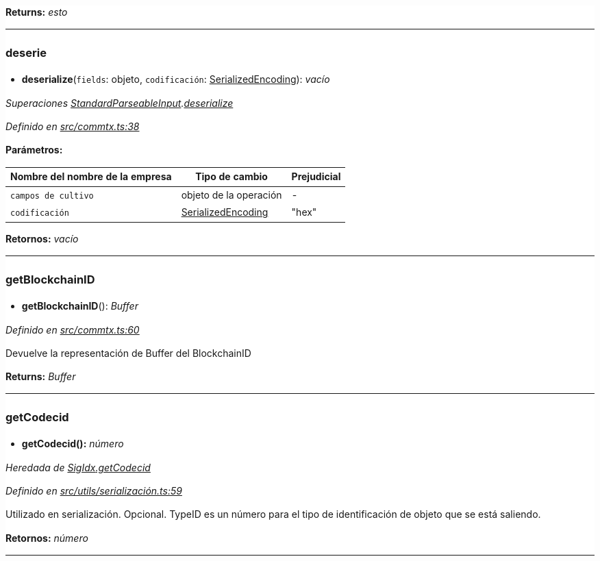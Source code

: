 **Returns:** *esto*

___

### deserie

- **deserialize**(`fields`: objeto, `codificación`: [SerializedEncoding](../modules/src_utils.md#serializedencoding)): *vacío*

*Superaciones [StandardParseableInput](common_inputs.standardparseableinput.md).[deserialize](common_inputs.standardparseableinput.md#deserialize)*

*Definido en [src/commtx.ts:38](https://github.com/ava-labs/avalanchejs/blob/ae78dee/src/common/evmtx.ts#L38)*

**Parámetros:**

| Nombre del nombre de la empresa | Tipo de cambio | Prejudicial |
------ | ------ | ------ |
| `campos de cultivo` | objeto de la operación | - |
| `codificación` | [SerializedEncoding](../modules/src_utils.md#serializedencoding) | "hex" |

**Retornos:** *vacío*

___

### getBlockchainID

- **getBlockchainID**(): *Buffer*

*Definido en [src/commtx.ts:60](https://github.com/ava-labs/avalanchejs/blob/ae78dee/src/common/evmtx.ts#L60)*

Devuelve la representación de Buffer del BlockchainID

**Returns:** *Buffer*

___

### getCodecid

- **getCodecid():** *número*

*Heredada de [SigIdx](common_signature.sigidx.md)[.getCodecid](common_signature.sigidx.md#getcodecid)*

*Definido en [src/utils/serialización.ts:59](https://github.com/ava-labs/avalanchejs/blob/ae78dee/src/utils/serialization.ts#L59)*

Utilizado en serialización. Opcional. TypeID es un número para el tipo de identificación de objeto que se está saliendo.

**Retornos:** *número*

___
